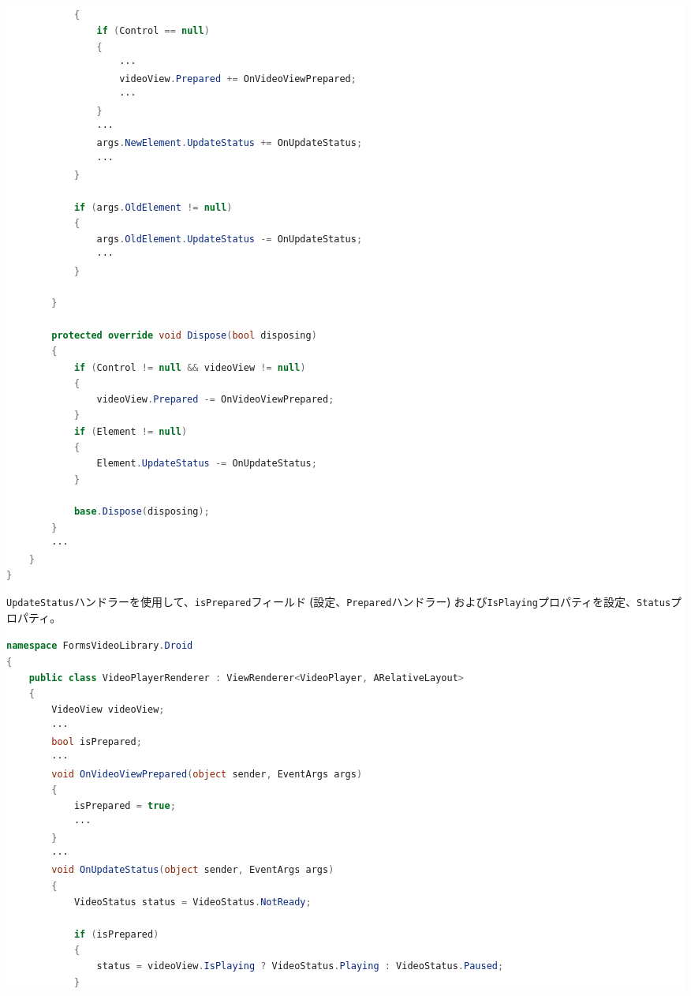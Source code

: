 ```csharp
            {
                if (Control == null)
                {
                    ···
                    videoView.Prepared += OnVideoViewPrepared;
                    ···
                }
                ···
                args.NewElement.UpdateStatus += OnUpdateStatus;
                ···
            }

            if (args.OldElement != null)
            {
                args.OldElement.UpdateStatus -= OnUpdateStatus;
                ···
            }

        }

        protected override void Dispose(bool disposing)
        {
            if (Control != null && videoView != null)
            {
                videoView.Prepared -= OnVideoViewPrepared;
            }
            if (Element != null)
            {
                Element.UpdateStatus -= OnUpdateStatus;
            }

            base.Dispose(disposing);
        }
        ···
    }
}
```

`UpdateStatus`ハンドラーを使用して、`isPrepared`フィールド (設定、`Prepared`ハンドラー) および`IsPlaying`プロパティを設定、`Status`プロパティ。

```csharp
namespace FormsVideoLibrary.Droid
{
    public class VideoPlayerRenderer : ViewRenderer<VideoPlayer, ARelativeLayout>
    {
        VideoView videoView;
        ···
        bool isPrepared;
        ···
        void OnVideoViewPrepared(object sender, EventArgs args)
        {
            isPrepared = true;
            ···
        }
        ···
        void OnUpdateStatus(object sender, EventArgs args)
        {
            VideoStatus status = VideoStatus.NotReady;

            if (isPrepared)
            {
                status = videoView.IsPlaying ? VideoStatus.Playing : VideoStatus.Paused;
            }
```